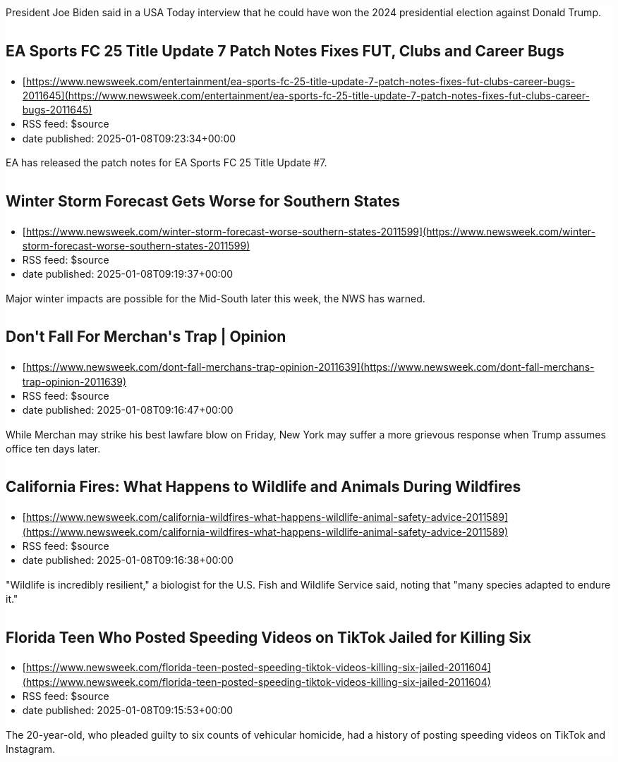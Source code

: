 President Joe Biden said in a USA Today interview that he could have won the 2024 presidential election against Donald Trump.

## EA Sports FC 25 Title Update 7 Patch Notes Fixes FUT, Clubs and Career Bugs
 - [https://www.newsweek.com/entertainment/ea-sports-fc-25-title-update-7-patch-notes-fixes-fut-clubs-career-bugs-2011645](https://www.newsweek.com/entertainment/ea-sports-fc-25-title-update-7-patch-notes-fixes-fut-clubs-career-bugs-2011645)
 - RSS feed: $source
 - date published: 2025-01-08T09:23:34+00:00

EA has released the patch notes for EA Sports FC 25 Title Update #7.

## Winter Storm Forecast Gets Worse for Southern States
 - [https://www.newsweek.com/winter-storm-forecast-worse-southern-states-2011599](https://www.newsweek.com/winter-storm-forecast-worse-southern-states-2011599)
 - RSS feed: $source
 - date published: 2025-01-08T09:19:37+00:00

Major winter impacts are possible for the Mid-South later this week, the NWS has warned.

## Don't Fall For Merchan's Trap | Opinion
 - [https://www.newsweek.com/dont-fall-merchans-trap-opinion-2011639](https://www.newsweek.com/dont-fall-merchans-trap-opinion-2011639)
 - RSS feed: $source
 - date published: 2025-01-08T09:16:47+00:00

While Merchan may strike his best lawfare blow on Friday, New York may suffer a more grievous response when Trump assumes office ten days later.

## California Fires: What Happens to Wildlife and Animals During Wildfires
 - [https://www.newsweek.com/california-wildfires-what-happens-wildlife-animal-safety-advice-2011589](https://www.newsweek.com/california-wildfires-what-happens-wildlife-animal-safety-advice-2011589)
 - RSS feed: $source
 - date published: 2025-01-08T09:16:38+00:00

"Wildlife is incredibly resilient," a biologist for the U.S. Fish and Wildlife Service said, noting that "many species adapted to endure it."

## Florida Teen Who Posted Speeding Videos on TikTok Jailed for Killing Six
 - [https://www.newsweek.com/florida-teen-posted-speeding-tiktok-videos-killing-six-jailed-2011604](https://www.newsweek.com/florida-teen-posted-speeding-tiktok-videos-killing-six-jailed-2011604)
 - RSS feed: $source
 - date published: 2025-01-08T09:15:53+00:00

The 20-year-old, who pleaded guilty to six counts of vehicular homicide, had a history of posting speeding videos on TikTok and Instagram.
